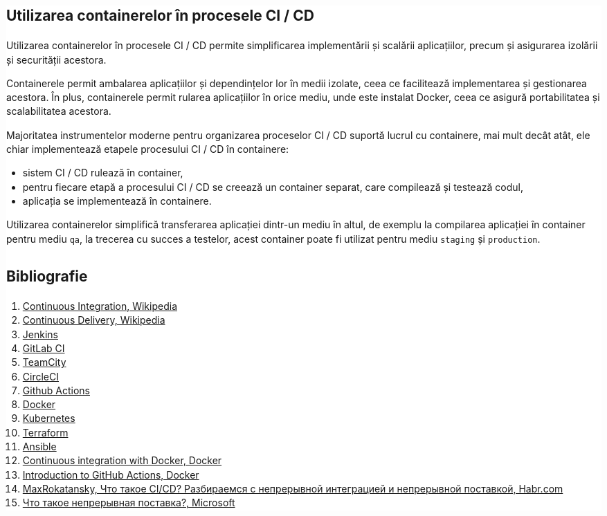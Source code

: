 ## Utilizarea containerelor în procesele CI / CD

Utilizarea containerelor în procesele CI / CD permite simplificarea implementării și scalării aplicațiilor, precum și asigurarea izolării și securității acestora.

Containerele permit ambalarea aplicațiilor și dependințelor lor în medii izolate, ceea ce facilitează implementarea și gestionarea acestora. În plus, containerele permit rularea aplicațiilor în orice mediu, unde este instalat Docker, ceea ce asigură portabilitatea și scalabilitatea acestora.

Majoritatea instrumentelor moderne pentru organizarea proceselor CI / CD suportă lucrul cu containere, mai mult decât atât, ele chiar implementează etapele procesului CI / CD în containere:

- sistem CI / CD rulează în container,
- pentru fiecare etapă a procesului CI / CD se creează un container separat, care compilează și testează codul,
- aplicația se implementează în containere.

Utilizarea containerelor simplifică transferarea aplicației dintr-un mediu în altul, de exemplu la compilarea aplicației în container pentru mediu `qa`, la trecerea cu succes a testelor, acest container poate fi utilizat pentru mediu `staging` și `production`.

## Bibliografie

1. [Continuous Integration, Wikipedia](https://en.wikipedia.org/wiki/Continuous_integration)
2. [Continuous Delivery, Wikipedia](https://en.wikipedia.org/wiki/Continuous_delivery)
3. [Jenkins](https://www.jenkins.io/)
4. [GitLab CI](https://docs.gitlab.com/ee/ci/)
5. [TeamCity](https://www.jetbrains.com/teamcity/)
6. [CircleCI](https://circleci.com/)
7. [Github Actions](https://docs.github.com/en/actions)
8. [Docker](https://www.docker.com/)
9. [Kubernetes](https://kubernetes.io/)
10. [Terraform](https://www.terraform.io/)
11. [Ansible](https://www.ansible.com/)
12. [Continuous integration with Docker, Docker](https://docs.docker.com/build/ci/)
13. [Introduction to GitHub Actions, Docker](https://docs.docker.com/build/ci/github-actions/)
14. [MaxRokatansky, Что такое CI/CD? Разбираемся с непрерывной интеграцией и непрерывной поставкой, Habr.com](https://habr.com/ru/companies/otus/articles/515078/)
15. [Что такое непрерывная поставка?, Microsoft](https://learn.microsoft.com/ru-ru/devops/deliver/what-is-continuous-delivery)

